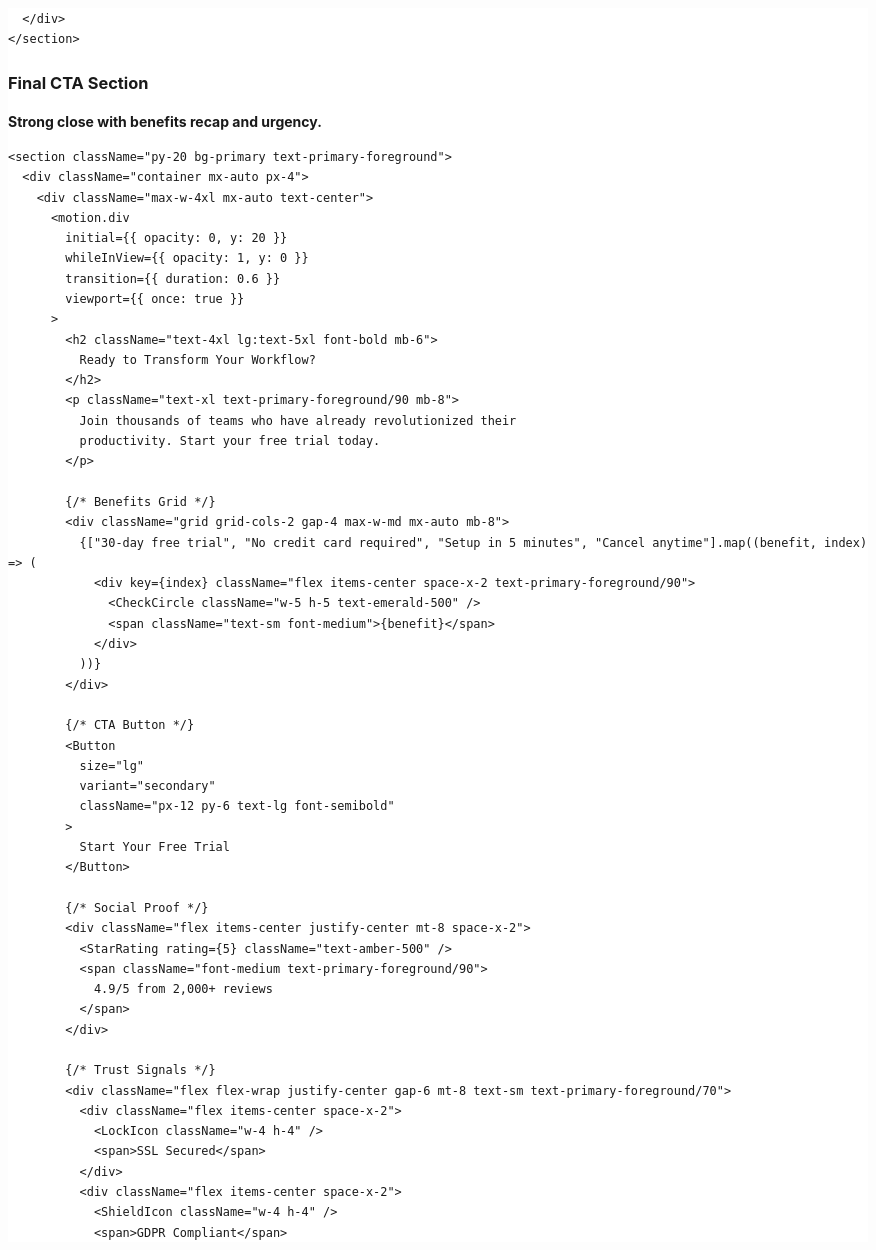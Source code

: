 ```tsx
  </div>
</section>
```

### Final CTA Section

**Strong close with benefits recap and urgency.**

```tsx
<section className="py-20 bg-primary text-primary-foreground">
  <div className="container mx-auto px-4">
    <div className="max-w-4xl mx-auto text-center">
      <motion.div
        initial={{ opacity: 0, y: 20 }}
        whileInView={{ opacity: 1, y: 0 }}
        transition={{ duration: 0.6 }}
        viewport={{ once: true }}
      >
        <h2 className="text-4xl lg:text-5xl font-bold mb-6">
          Ready to Transform Your Workflow?
        </h2>
        <p className="text-xl text-primary-foreground/90 mb-8">
          Join thousands of teams who have already revolutionized their
          productivity. Start your free trial today.
        </p>

        {/* Benefits Grid */}
        <div className="grid grid-cols-2 gap-4 max-w-md mx-auto mb-8">
          {["30-day free trial", "No credit card required", "Setup in 5 minutes", "Cancel anytime"].map((benefit, index) => (
            <div key={index} className="flex items-center space-x-2 text-primary-foreground/90">
              <CheckCircle className="w-5 h-5 text-emerald-500" />
              <span className="text-sm font-medium">{benefit}</span>
            </div>
          ))}
        </div>

        {/* CTA Button */}
        <Button
          size="lg"
          variant="secondary"
          className="px-12 py-6 text-lg font-semibold"
        >
          Start Your Free Trial
        </Button>

        {/* Social Proof */}
        <div className="flex items-center justify-center mt-8 space-x-2">
          <StarRating rating={5} className="text-amber-500" />
          <span className="font-medium text-primary-foreground/90">
            4.9/5 from 2,000+ reviews
          </span>
        </div>

        {/* Trust Signals */}
        <div className="flex flex-wrap justify-center gap-6 mt-8 text-sm text-primary-foreground/70">
          <div className="flex items-center space-x-2">
            <LockIcon className="w-4 h-4" />
            <span>SSL Secured</span>
          </div>
          <div className="flex items-center space-x-2">
            <ShieldIcon className="w-4 h-4" />
            <span>GDPR Compliant</span>
```